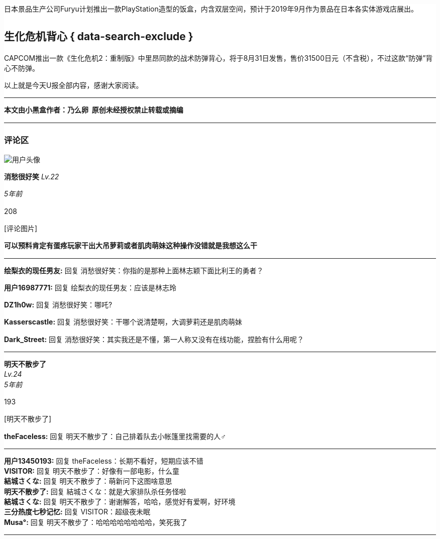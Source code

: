 日本景品生产公司Furyu计划推出一款PlayStation造型的饭盒，内含双层空间，预计于2019年9月作为景品在日本各实体游戏店展出。

## 生化危机背心 { data-search-exclude }

CAPCOM推出一款《生化危机2：重制版》中里昂同款的战术防弹背心，将于8月31日发售，售价31500日元（不含税），不过这款“防弹”背心不防弹。

以上就是今天U报全部内容，感谢大家阅读。

---

**本文由小黑盒作者：乃么卵  原创未经授权禁止转载或摘编**

---

### 评论区

![用户头像](https://imgheybox.max-c.com/avatar/2023/11/06/8b2a3aecdf0b038d69a497725ded3925.jpeg?imageMogr2/thumbnail/100x100%3E)

**消愁很好笑**
*Lv.22*

*5年前*

208

[评论图片]

**可以预料肯定有蛋疼玩家干出大吊萝莉或者肌肉萌妹这种操作没错就是我想这么干**

----

**绘梨衣的现任男友:** 回复 消愁很好笑：你指的是那种上面林志颖下面比利王的勇者？

**用户16987771:** 回复 绘梨衣的现任男友：应该是林志玲

**DZ1h0w:** 回复 消愁很好笑：哪吒?

**Kasserscastle:** 回复 消愁很好笑：干哪个说清楚啊，大调萝莉还是肌肉萌妹

**Dark_Street:** 回复 消愁很好笑：其实我还是不懂，第一人称又没有在线功能，捏脸有什么用呢？

---

**明天不散步了**  
*Lv.24*  
*5年前*  

193 

[明天不散步了]

**theFaceless:** 回复 明天不散步了：自己排着队去小帐篷里找需要的人♂  

---

**用户13450193:** 回复 theFaceless：长期不看好，短期应该不错  
**VISITOR:** 回复 明天不散步了：好像有一部电影，什么童  
**結城さくな:** 回复 明天不散步了：萌新问下这图啥意思  
**明天不散步了:** 回复 結城さくな：就是大家排队杀任务怪啦  
**結城さくな:** 回复 明天不散步了：谢谢解答，哈哈，感觉好有爱啊，好环境  
**三分热度七秒记忆:** 回复 VISITOR：超级夜未眠  
**Musa°:** 回复 明天不散步了：哈哈哈哈哈哈哈哈，笑死我了

---